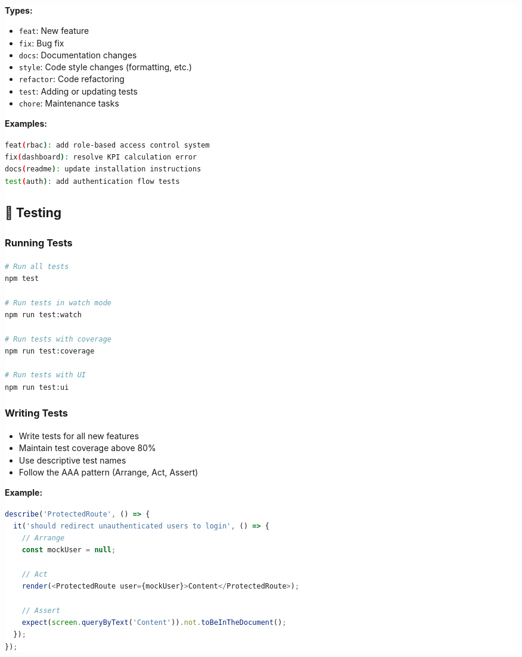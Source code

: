 **Types:**
- `feat`: New feature
- `fix`: Bug fix
- `docs`: Documentation changes
- `style`: Code style changes (formatting, etc.)
- `refactor`: Code refactoring
- `test`: Adding or updating tests
- `chore`: Maintenance tasks

**Examples:**
```bash
feat(rbac): add role-based access control system
fix(dashboard): resolve KPI calculation error
docs(readme): update installation instructions
test(auth): add authentication flow tests
```

## 🧪 Testing

### Running Tests

```bash
# Run all tests
npm test

# Run tests in watch mode
npm run test:watch

# Run tests with coverage
npm run test:coverage

# Run tests with UI
npm run test:ui
```

### Writing Tests

- Write tests for all new features
- Maintain test coverage above 80%
- Use descriptive test names
- Follow the AAA pattern (Arrange, Act, Assert)

**Example:**
```typescript
describe('ProtectedRoute', () => {
  it('should redirect unauthenticated users to login', () => {
    // Arrange
    const mockUser = null;
    
    // Act
    render(<ProtectedRoute user={mockUser}>Content</ProtectedRoute>);
    
    // Assert
    expect(screen.queryByText('Content')).not.toBeInTheDocument();
  });
});
```
